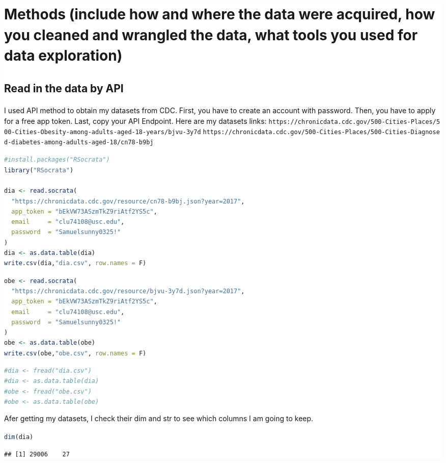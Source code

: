 # Methods (include how and where the data were acquired, how you cleaned and wrangled the data, what tools you used for data exploration)

## Read in the data by API

I used API method to obtain my datasets from CDC. First, you have to
create an account with password. Then, you have to apply for a free app
token. Last, copy your API Endpoint. Here are my datasets links:
`https://chronicdata.cdc.gov/500-Cities-Places/500-Cities-Obesity-among-adults-aged-18-years/bjvu-3y7d`
`https://chronicdata.cdc.gov/500-Cities-Places/500-Cities-Diagnosed-diabetes-among-adults-aged-18/cn78-b9bj`

``` r
#install.packages("RSocrata")
library("RSocrata")

dia <- read.socrata(
  "https://chronicdata.cdc.gov/resource/cn78-b9bj.json?year=2017",
  app_token = "bEkVW73ASzmTkZ9riAtf2YS5c",
  email     = "clu74108@usc.edu",
  password  = "Samuelsunny0325!"
)
dia <- as.data.table(dia)
write.csv(dia,"dia.csv", row.names = F)
```

``` r
obe <- read.socrata(
  "https://chronicdata.cdc.gov/resource/bjvu-3y7d.json?year=2017",
  app_token = "bEkVW73ASzmTkZ9riAtf2YS5c",
  email     = "clu74108@usc.edu",
  password  = "Samuelsunny0325!"
)
obe <- as.data.table(obe)
write.csv(obe,"obe.csv", row.names = F)
```

``` r
#dia <- fread("dia.csv")
#dia <- as.data.table(dia)
#obe <- fread("obe.csv")
#obe <- as.data.table(obe)
```

Afer getting my datasets, I check their dim and str to see which columns
I am going to keep.

``` r
dim(dia)
```

    ## [1] 29006    27
